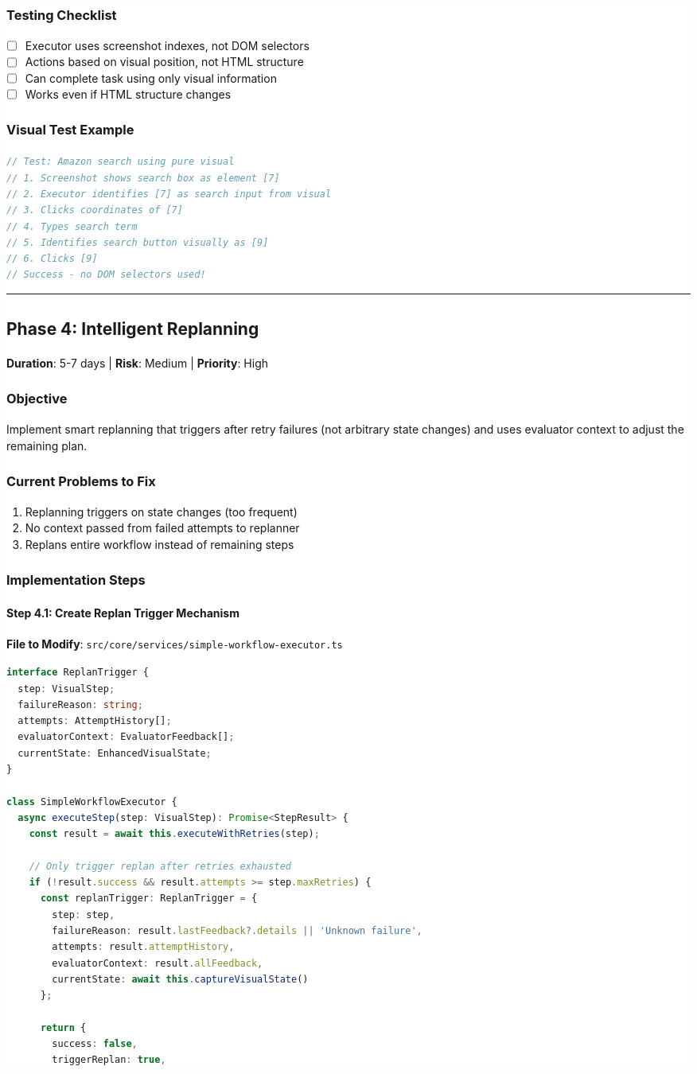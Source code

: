 ### Testing Checklist
- [ ] Executor uses screenshot indexes, not DOM selectors
- [ ] Actions based on visual position, not HTML structure
- [ ] Can complete task using only visual information
- [ ] Works even if HTML structure changes

### Visual Test Example
```typescript
// Test: Amazon search using pure visual
// 1. Screenshot shows search box as element [7]
// 2. Executor identifies [7] as search input from visual
// 3. Clicks coordinates of [7]
// 4. Types search term
// 5. Identifies search button visually as [9]
// 6. Clicks [9]
// Success - no DOM selectors used!
```

---

## Phase 4: Intelligent Replanning
**Duration**: 5-7 days | **Risk**: Medium | **Priority**: High

### Objective
Implement smart replanning that triggers after retry failures (not arbitrary state changes) and uses evaluator context to adjust the remaining plan.

### Current Problems to Fix
1. Replanning triggers on state changes (too frequent)
2. No context passed from failed attempts to replanner
3. Replans entire workflow instead of remaining steps

### Implementation Steps

#### Step 4.1: Create Replan Trigger Mechanism
**File to Modify**: `src/core/services/simple-workflow-executor.ts`

```typescript
interface ReplanTrigger {
  step: VisualStep;
  failureReason: string;
  attempts: AttemptHistory[];
  evaluatorContext: EvaluatorFeedback[];
  currentState: EnhancedVisualState;
}

class SimpleWorkflowExecutor {
  async executeStep(step: VisualStep): Promise<StepResult> {
    const result = await this.executeWithRetries(step);
    
    // Only trigger replan after retries exhausted
    if (!result.success && result.attempts >= step.maxRetries) {
      const replanTrigger: ReplanTrigger = {
        step: step,
        failureReason: result.lastFeedback?.details || 'Unknown failure',
        attempts: result.attemptHistory,
        evaluatorContext: result.allFeedback,
        currentState: await this.captureVisualState()
      };
      
      return { 
        success: false, 
        triggerReplan: true,
```